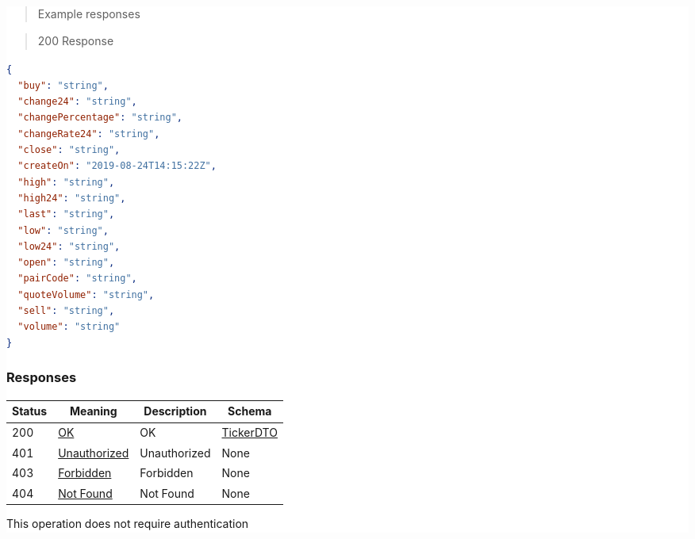 > Example responses

> 200 Response

```json
{
  "buy": "string",
  "change24": "string",
  "changePercentage": "string",
  "changeRate24": "string",
  "close": "string",
  "createOn": "2019-08-24T14:15:22Z",
  "high": "string",
  "high24": "string",
  "last": "string",
  "low": "string",
  "low24": "string",
  "open": "string",
  "pairCode": "string",
  "quoteVolume": "string",
  "sell": "string",
  "volume": "string"
}
```

<h3 id="獲取交易對最新成交信息-responses">Responses</h3>

|Status|Meaning|Description|Schema|
|---|---|---|---|
|200|[OK](https://tools.ietf.org/html/rfc7231#section-6.3.1)|OK|[TickerDTO](#schematickerdto)|
|401|[Unauthorized](https://tools.ietf.org/html/rfc7235#section-3.1)|Unauthorized|None|
|403|[Forbidden](https://tools.ietf.org/html/rfc7231#section-6.5.3)|Forbidden|None|
|404|[Not Found](https://tools.ietf.org/html/rfc7231#section-6.5.4)|Not Found|None|

<aside class="success">
This operation does not require authentication
</aside>
